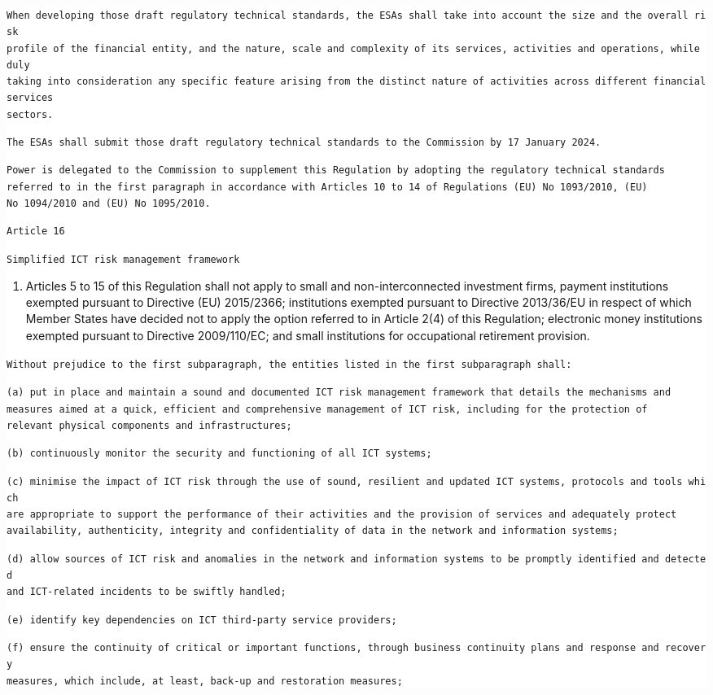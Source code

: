```
When developing those draft regulatory technical standards, the ESAs shall take into account the size and the overall risk
profile of the financial entity, and the nature, scale and complexity of its services, activities and operations, while duly
taking into consideration any specific feature arising from the distinct nature of activities across different financial services
sectors.
```
```
The ESAs shall submit those draft regulatory technical standards to the Commission by 17 January 2024.
```
```
Power is delegated to the Commission to supplement this Regulation by adopting the regulatory technical standards
referred to in the first paragraph in accordance with Articles 10 to 14 of Regulations (EU) No 1093/2010, (EU)
No 1094/2010 and (EU) No 1095/2010.
```
```
Article 16
```
```
Simplified ICT risk management framework
```
1. Articles 5 to 15 of this Regulation shall not apply to small and non-interconnected investment firms, payment
institutions exempted pursuant to Directive (EU) 2015/2366; institutions exempted pursuant to Directive 2013/36/EU in
respect of which Member States have decided not to apply the option referred to in Article 2(4) of this Regulation;
electronic money institutions exempted pursuant to Directive 2009/110/EC; and small institutions for occupational
retirement provision.

```
Without prejudice to the first subparagraph, the entities listed in the first subparagraph shall:
```
```
(a) put in place and maintain a sound and documented ICT risk management framework that details the mechanisms and
measures aimed at a quick, efficient and comprehensive management of ICT risk, including for the protection of
relevant physical components and infrastructures;
```
```
(b) continuously monitor the security and functioning of all ICT systems;
```
```
(c) minimise the impact of ICT risk through the use of sound, resilient and updated ICT systems, protocols and tools which
are appropriate to support the performance of their activities and the provision of services and adequately protect
availability, authenticity, integrity and confidentiality of data in the network and information systems;
```
```
(d) allow sources of ICT risk and anomalies in the network and information systems to be promptly identified and detected
and ICT-related incidents to be swiftly handled;
```
```
(e) identify key dependencies on ICT third-party service providers;
```
```
(f) ensure the continuity of critical or important functions, through business continuity plans and response and recovery
measures, which include, at least, back-up and restoration measures;
```